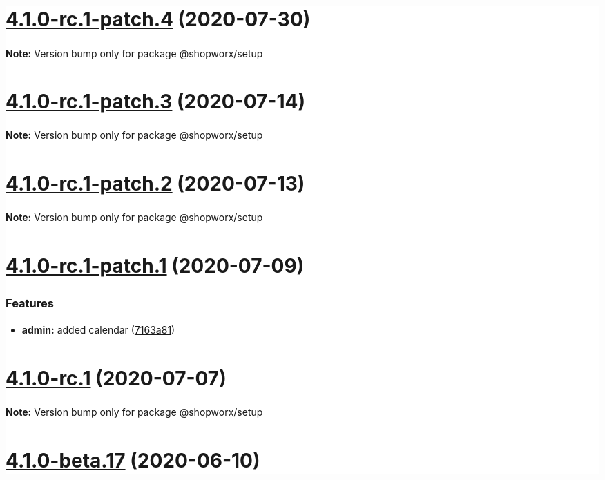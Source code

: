 
# [4.1.0-rc.1-patch.4](https://bitbucket.org/entrib/shopworx/compare/v4.1.0-rc.1-patch.3...v4.1.0-rc.1-patch.4) (2020-07-30)

**Note:** Version bump only for package @shopworx/setup





# [4.1.0-rc.1-patch.3](https://bitbucket.org/entrib/shopworx/compare/v4.1.0-rc.1-patch.2...v4.1.0-rc.1-patch.3) (2020-07-14)

**Note:** Version bump only for package @shopworx/setup





# [4.1.0-rc.1-patch.2](https://bitbucket.org/entrib/shopworx/compare/v4.1.0-rc.1-patch.1...v4.1.0-rc.1-patch.2) (2020-07-13)

**Note:** Version bump only for package @shopworx/setup





# [4.1.0-rc.1-patch.1](https://bitbucket.org/entrib/shopworx/compare/v4.1.0-rc.1...v4.1.0-rc.1-patch.1) (2020-07-09)


### Features

* **admin:** added calendar ([7163a81](https://bitbucket.org/entrib/shopworx/commits/7163a81ef5996edc5238e0255ee448d80d523395))





# [4.1.0-rc.1](https://bitbucket.org/entrib/shopworx/compare/v4.1.0-beta.17...v4.1.0-rc.1) (2020-07-07)

**Note:** Version bump only for package @shopworx/setup





# [4.1.0-beta.17](https://bitbucket.org/entrib/shopworx/compare/v4.1.0-beta.16...v4.1.0-beta.17) (2020-06-10)
